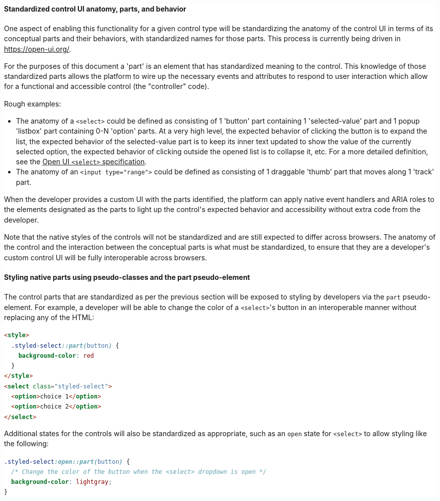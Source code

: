 #### Standardized control UI anatomy, parts, and behavior

One aspect of enabling this functionality for a given control type will be standardizing the anatomy of the control UI in terms of its conceptual parts and their behaviors, with standardized names for those parts.  This process is currently being driven in https://open-ui.org/.

For the purposes of this document a 'part' is an element that has standardized meaning to the control. This knowledge of those standardized parts allows the platform to wire up the necessary events and attributes to respond to user interaction which allow for a functional and accessible control (the "controller" code).

Rough examples:

* The anatomy of a `<select>` could be defined as consisting of 1 'button' part containing 1 'selected-value' part and 1 popup 'listbox' part containing 0-N 'option' parts. At a very high level, the expected behavior of clicking the button is to expand the list, the expected behavior of the selected-value part is to keep its inner text updated to show the value of the currently selected option, the expected behavior of clicking outside the opened list is to collapse it, etc.  For a more detailed definition, see the [Open UI `<select>` specification](https://open-ui.org/components/select).
* The anatomy of an `<input type="range">` could be defined as consisting of 1 draggable 'thumb' part that moves along 1 'track' part.

When the developer provides a custom UI with the parts identified, the platform can apply native event handlers and ARIA roles to the elements designated as the parts to light up the control's expected behavior and accessibility without extra code from the developer.

Note that the native styles of the controls will not be standardized and are still expected to differ across browsers. The anatomy of the control and the interaction between the conceptual parts is what must be standardized, to ensure that they are a developer's custom control UI will be fully interoperable across browsers.

#### Styling native parts using pseudo-classes and the part pseudo-element

The control parts that are standardized as per the previous section will be exposed to styling by developers via the `part` pseudo-element.  For example, a developer will be able to change the color of a `<select>`'s button in an interoperable manner without replacing any of the HTML:

```html
<style>
  .styled-select::part(button) {
    background-color: red
  }
</style>
<select class="styled-select">
  <option>choice 1</option>
  <option>choice 2</option>
</select>
```

Additional states for the controls will also be standardized as appropriate, such as an `open` state for `<select>` to allow styling like the following:

```css
.styled-select:open::part(button) {
  /* Change the color of the button when the <select> dropdown is open */
  background-color: lightgray;
}
```
